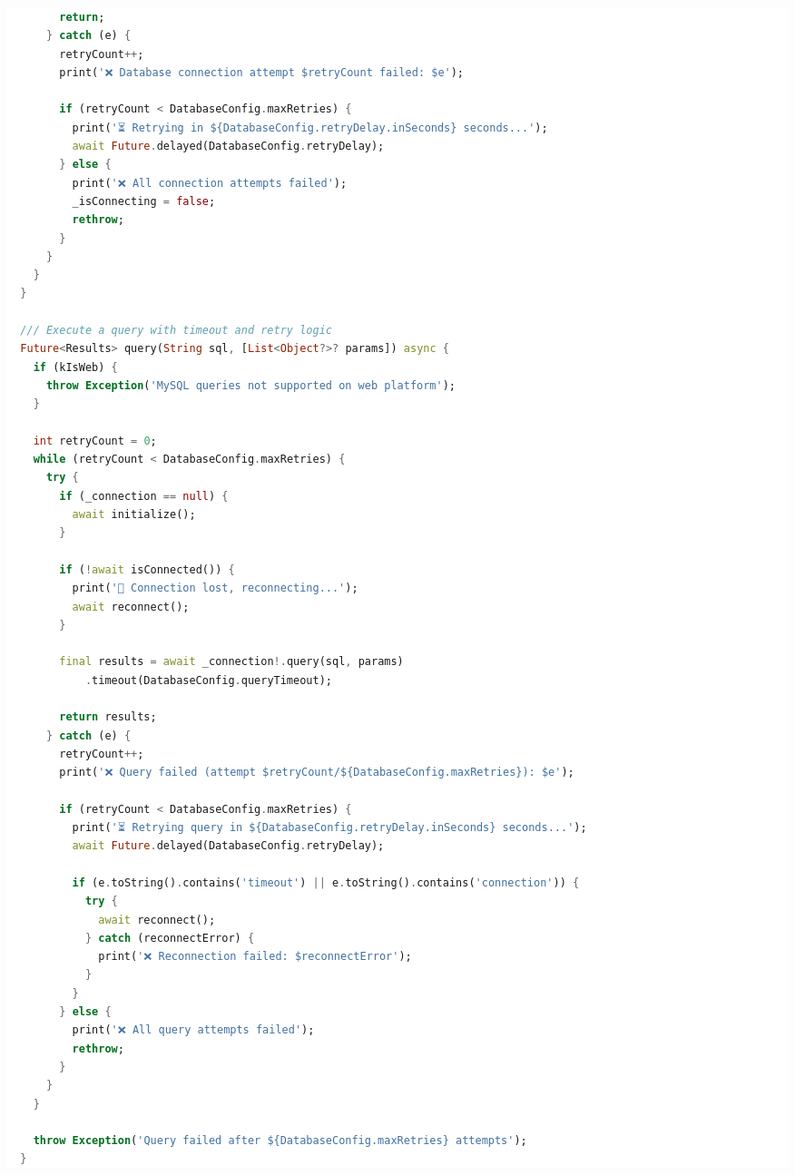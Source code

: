 ```dart
        return;
      } catch (e) {
        retryCount++;
        print('❌ Database connection attempt $retryCount failed: $e');

        if (retryCount < DatabaseConfig.maxRetries) {
          print('⏳ Retrying in ${DatabaseConfig.retryDelay.inSeconds} seconds...');
          await Future.delayed(DatabaseConfig.retryDelay);
        } else {
          print('❌ All connection attempts failed');
          _isConnecting = false;
          rethrow;
        }
      }
    }
  }

  /// Execute a query with timeout and retry logic
  Future<Results> query(String sql, [List<Object?>? params]) async {
    if (kIsWeb) {
      throw Exception('MySQL queries not supported on web platform');
    }

    int retryCount = 0;
    while (retryCount < DatabaseConfig.maxRetries) {
      try {
        if (_connection == null) {
          await initialize();
        }

        if (!await isConnected()) {
          print('🔄 Connection lost, reconnecting...');
          await reconnect();
        }

        final results = await _connection!.query(sql, params)
            .timeout(DatabaseConfig.queryTimeout);

        return results;
      } catch (e) {
        retryCount++;
        print('❌ Query failed (attempt $retryCount/${DatabaseConfig.maxRetries}): $e');

        if (retryCount < DatabaseConfig.maxRetries) {
          print('⏳ Retrying query in ${DatabaseConfig.retryDelay.inSeconds} seconds...');
          await Future.delayed(DatabaseConfig.retryDelay);

          if (e.toString().contains('timeout') || e.toString().contains('connection')) {
            try {
              await reconnect();
            } catch (reconnectError) {
              print('❌ Reconnection failed: $reconnectError');
            }
          }
        } else {
          print('❌ All query attempts failed');
          rethrow;
        }
      }
    }

    throw Exception('Query failed after ${DatabaseConfig.maxRetries} attempts');
  }
```